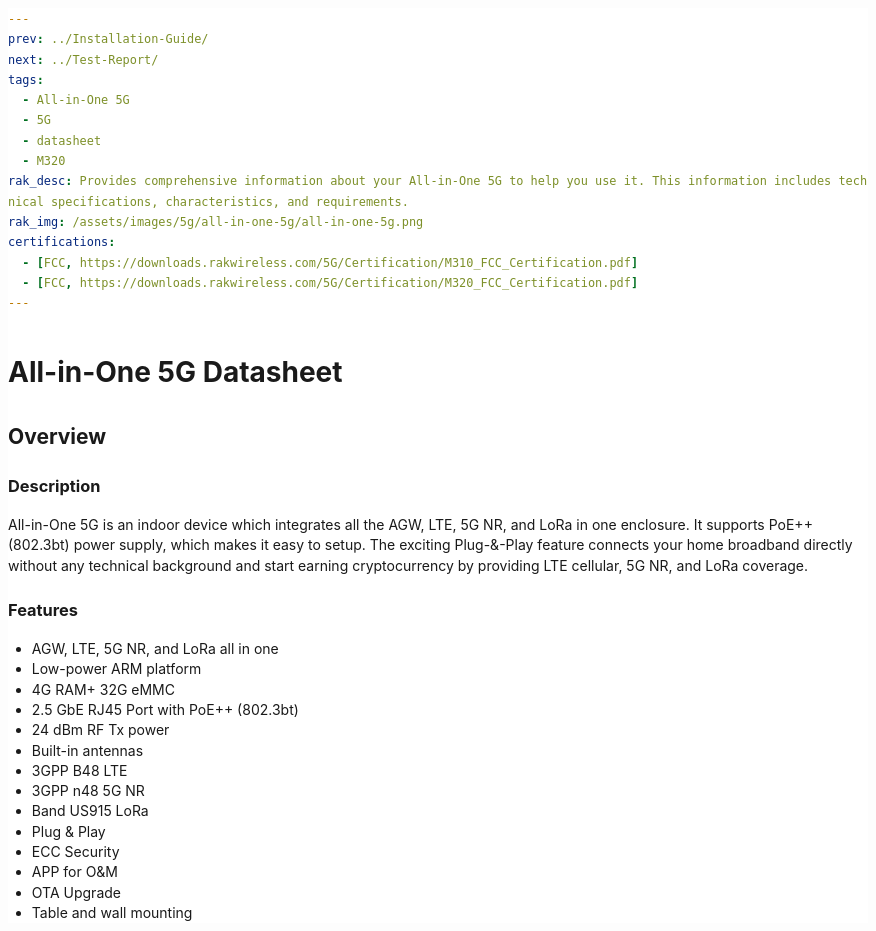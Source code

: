 ```yaml
---
prev: ../Installation-Guide/
next: ../Test-Report/
tags:
  - All-in-One 5G
  - 5G
  - datasheet
  - M320
rak_desc: Provides comprehensive information about your All-in-One 5G to help you use it. This information includes technical specifications, characteristics, and requirements.
rak_img: /assets/images/5g/all-in-one-5g/all-in-one-5g.png
certifications:
  - [FCC, https://downloads.rakwireless.com/5G/Certification/M310_FCC_Certification.pdf]
  - [FCC, https://downloads.rakwireless.com/5G/Certification/M320_FCC_Certification.pdf]
---
```


# All-in-One 5G Datasheet

## Overview


<rk-img
  src="/assets/images/5g/all-in-one-5g/datasheet/all-in-one-5g.png"
  width="40%"
  caption="All-in-One 5G front view"
/>

### Description

All-in-One 5G is an indoor device which integrates all the AGW, LTE, 5G NR, and LoRa in one enclosure. It supports PoE++ (802.3bt) power supply, which makes it easy to setup. The exciting Plug-&-Play feature connects your home broadband directly without any technical background and start earning cryptocurrency by providing LTE cellular, 5G NR, and LoRa coverage.

### Features

- AGW, LTE, 5G NR, and LoRa all in one
- Low-power ARM platform
- 4G RAM+ 32G eMMC
- 2.5&nbsp;GbE RJ45 Port with PoE++ (802.3bt)
- 24&nbsp;dBm RF Tx power
- Built-in antennas
- 3GPP B48 LTE
- 3GPP n48 5G NR
- Band US915 LoRa
- Plug & Play
- ECC Security
- APP for O&M
- OTA Upgrade
- Table and wall mounting
